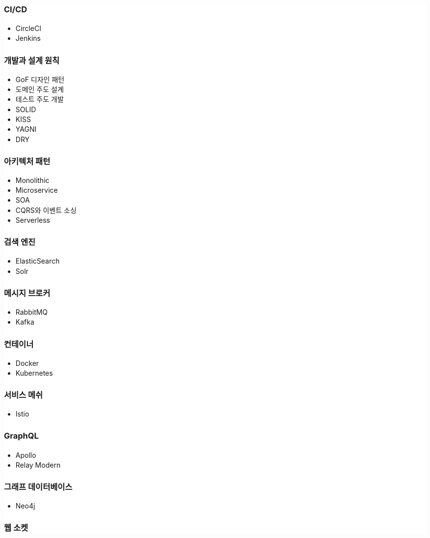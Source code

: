 ### CI/CD

* CircleCI
* Jenkins

### 개발과 설계 원칙

* GoF 디자인 패턴
* 도메인 주도 설계
* 테스트 주도 개발
* SOLID
* KISS
* YAGNI
* DRY

### 아키텍처 패턴

* Monolithic
* Microservice
* SOA
* CQRS와 이벤트 소싱
* Serverless

### 검색 엔진

* ElasticSearch
* Solr

### 메시지 브로커

* RabbitMQ
* Kafka

### 컨테이너

* Docker
* Kubernetes

### 서비스 메쉬

* Istio

### GraphQL

* Apollo
* Relay Modern

### 그래프 데이터베이스

* Neo4j

### 웹 소켓

